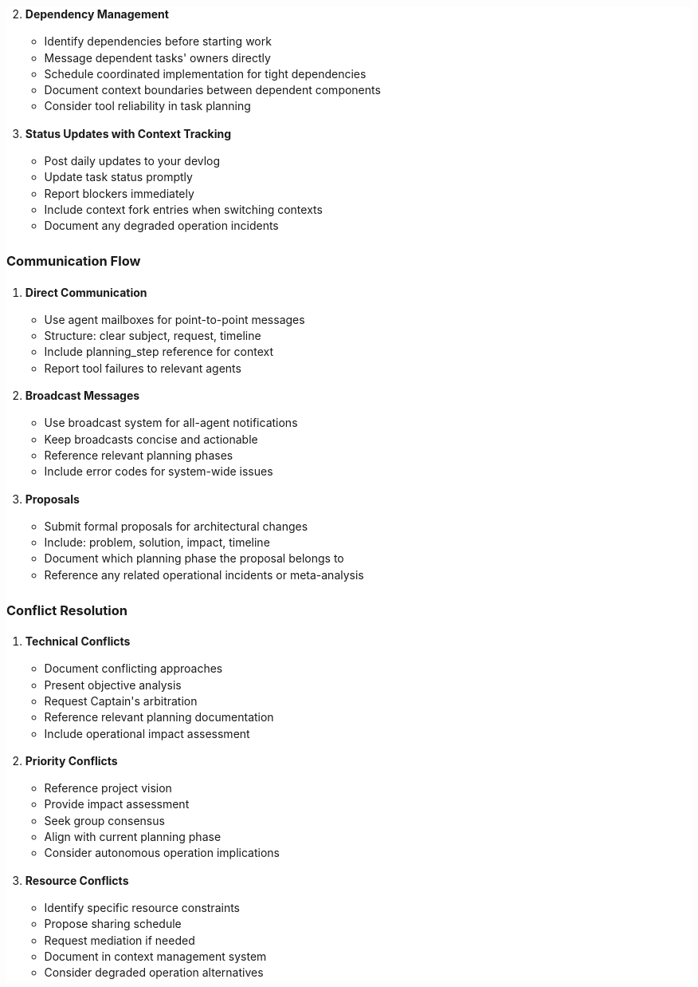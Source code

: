 2. **Dependency Management**
   - Identify dependencies before starting work
   - Message dependent tasks' owners directly
   - Schedule coordinated implementation for tight dependencies
   - Document context boundaries between dependent components
   - Consider tool reliability in task planning

3. **Status Updates with Context Tracking**
   - Post daily updates to your devlog
   - Update task status promptly
   - Report blockers immediately
   - Include context fork entries when switching contexts
   - Document any degraded operation incidents

### Communication Flow
1. **Direct Communication**
   - Use agent mailboxes for point-to-point messages
   - Structure: clear subject, request, timeline
   - Include planning_step reference for context
   - Report tool failures to relevant agents

2. **Broadcast Messages**
   - Use broadcast system for all-agent notifications
   - Keep broadcasts concise and actionable
   - Reference relevant planning phases
   - Include error codes for system-wide issues

3. **Proposals**
   - Submit formal proposals for architectural changes
   - Include: problem, solution, impact, timeline
   - Document which planning phase the proposal belongs to
   - Reference any related operational incidents or meta-analysis

### Conflict Resolution
1. **Technical Conflicts**
   - Document conflicting approaches
   - Present objective analysis
   - Request Captain's arbitration
   - Reference relevant planning documentation
   - Include operational impact assessment

2. **Priority Conflicts**
   - Reference project vision
   - Provide impact assessment
   - Seek group consensus
   - Align with current planning phase
   - Consider autonomous operation implications

3. **Resource Conflicts**
   - Identify specific resource constraints
   - Propose sharing schedule
   - Request mediation if needed
   - Document in context management system
   - Consider degraded operation alternatives
